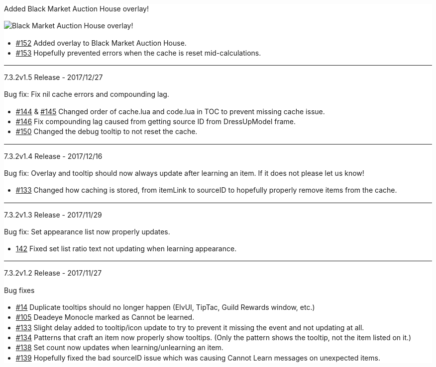 Added Black Market Auction House overlay!

![Black Market Auction House overlay!](https://i.imgur.com/j33ZMKb.png)

* [#152](https://gitlab.com/toreltwiddler/CanIMogIt/issues/152) Added overlay to Black Market Auction House.
* [#153](https://gitlab.com/toreltwiddler/CanIMogIt/issues/153) Hopefully prevented errors when the cache is reset mid-calculations.

*****

7.3.2v1.5 Release - 2017/12/27

Bug fix: Fix nil cache errors and compounding lag.

* [#144](https://gitlab.com/toreltwiddler/CanIMogIt/issues/144) & [#145](https://gitlab.com/toreltwiddler/CanIMogIt/issues/145) Changed order of cache.lua and code.lua in TOC to prevent missing cache issue.
* [#146](https://gitlab.com/toreltwiddler/CanIMogIt/issues/146) Fix compounding lag caused from getting source ID from DressUpModel frame.
* [#150](https://gitlab.com/toreltwiddler/CanIMogIt/issues/150) Changed the debug tooltip to not reset the cache.

*****

7.3.2v1.4 Release - 2017/12/16

Bug fix: Overlay and tooltip should now always update after learning an item.  If it does not please let us know!

* [#133](https://gitlab.com/toreltwiddler/CanIMogIt/issues/133) Changed how caching is stored, from itemLink to sourceID to hopefully properly remove items from the cache.

*****

7.3.2v1.3 Release - 2017/11/29

Bug fix: Set appearance list now properly updates.

* [142](https://gitlab.com/toreltwiddler/CanIMogIt/issues/142) Fixed set list ratio text not updating when learning appearance.

*****

7.3.2v1.2 Release - 2017/11/27

Bug fixes

* [#14](https://gitlab.com/toreltwiddler/CanIMogIt/issues/14) Duplicate tooltips should no longer happen (ElvUI, TipTac, Guild Rewards window, etc.)
* [#105](https://gitlab.com/toreltwiddler/CanIMogIt/issues/105) Deadeye Monocle marked as Cannot be learned.
* [#133](https://gitlab.com/toreltwiddler/CanIMogIt/issues/133) Slight delay added to tooltip/icon update to try to prevent it missing the event and not updating at all.
* [#134](https://gitlab.com/toreltwiddler/CanIMogIt/issues/134) Patterns that craft an item now properly show tooltips.  (Only the pattern shows the tooltip, not the item listed on it.)
* [#138](https://gitlab.com/toreltwiddler/CanIMogIt/issues/138) Set count now updates when learning/unlearning an item.
* [#139](https://gitlab.com/toreltwiddler/CanIMogIt/issues/139) Hopefully fixed the bad sourceID issue which was causing Cannot Learn messages on unexpected items.
